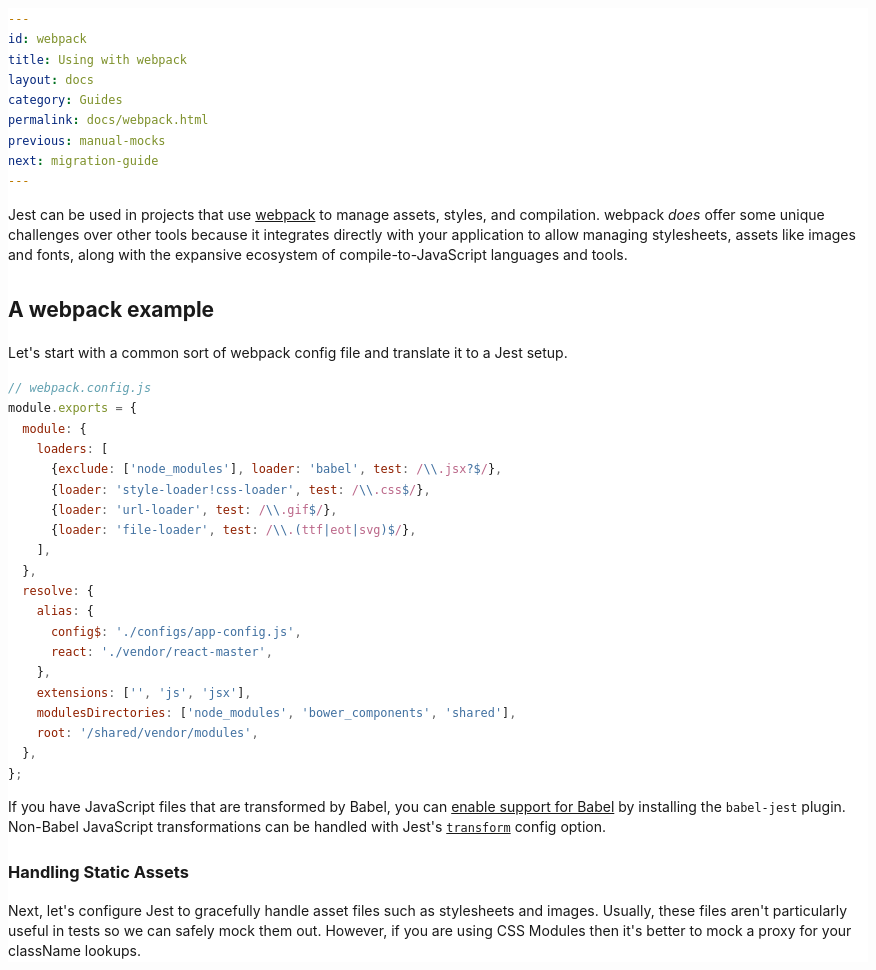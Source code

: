 ```yaml
---
id: webpack
title: Using with webpack
layout: docs
category: Guides
permalink: docs/webpack.html
previous: manual-mocks
next: migration-guide
---
```


Jest can be used in projects that use [webpack](https://webpack.github.io/) to manage assets, styles, and compilation. webpack _does_ offer some unique challenges over other tools because it integrates directly with your application to allow managing stylesheets, assets like images and fonts, along with the expansive ecosystem of compile-to-JavaScript languages and tools.

## A webpack example

Let's start with a common sort of webpack config file and translate it to a Jest setup.

```js
// webpack.config.js
module.exports = {
  module: {
    loaders: [
      {exclude: ['node_modules'], loader: 'babel', test: /\\.jsx?$/},
      {loader: 'style-loader!css-loader', test: /\\.css$/},
      {loader: 'url-loader', test: /\\.gif$/},
      {loader: 'file-loader', test: /\\.(ttf|eot|svg)$/},
    ],
  },
  resolve: {
    alias: {
      config$: './configs/app-config.js',
      react: './vendor/react-master',
    },
    extensions: ['', 'js', 'jsx'],
    modulesDirectories: ['node_modules', 'bower_components', 'shared'],
    root: '/shared/vendor/modules',
  },
};
```

If you have JavaScript files that are transformed by Babel, you can [enable support for Babel](/jest/docs/getting-started.html#using-babel-with-jest) by installing the `babel-jest` plugin. Non-Babel JavaScript transformations can be handled with Jest's [`transform`](/jest/docs/configuration.html#transform-object-string-string) config option.

### Handling Static Assets

Next, let's configure Jest to gracefully handle asset files such as stylesheets and images. Usually, these files aren't particularly useful in tests so we can safely mock them out. However, if you are using CSS Modules then it's better to mock a proxy for your className lookups.
